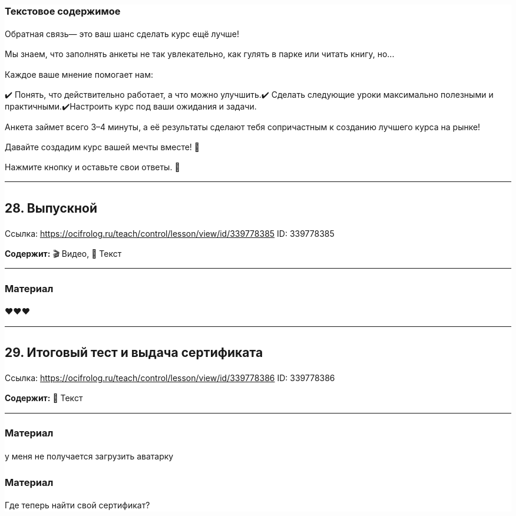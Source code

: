 
### Текстовое содержимое

Обратная связь— это ваш шанс сделать курс ещё лучше!

Мы знаем, что заполнять анкеты не так увлекательно, как гулять в парке или читать книгу, но...

Каждое ваше мнение помогает нам:

✔️ Понять, что действительно работает, а что можно улучшить.✔️ Сделать следующие уроки максимально полезными и практичными.✔️Настроить курс под ваши ожидания и задачи.

Анкета займет всего 3–4 минуты, а её результаты сделают тебя сопричастным к созданию лучшего курса на рынке!

Давайте создадим курс вашей мечты вместе! 🚀

Нажмите кнопку и оставьте свои ответы. 🙌



---

<a id='ai-эксперт-3-lesson-28'></a>
## 28. Выпускной
Ссылка: https://ocifrolog.ru/teach/control/lesson/view/id/339778385
ID: 339778385

**Содержит:** 🎬 Видео, 📝 Текст

---

### Материал

❤️❤️❤️



---

<a id='ai-эксперт-3-lesson-29'></a>
## 29. Итоговый тест и выдача сертификата
Ссылка: https://ocifrolog.ru/teach/control/lesson/view/id/339778386
ID: 339778386

**Содержит:** 📝 Текст

---

### Материал

у меня не получается загрузить аватарку

### Материал

Где теперь найти свой сертификат?
